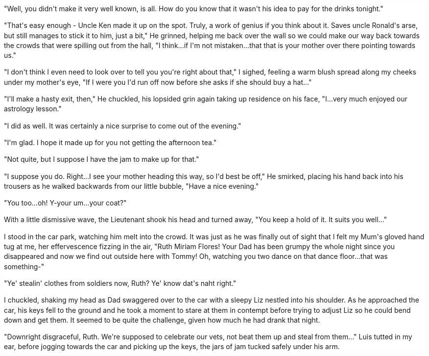 "Well, you didn't make it very well known, is all. How do you know that
it wasn't his idea to pay for the drinks tonight."

"That's easy enough - Uncle Ken made it up on the spot. Truly, a work of
genius if you think about it. Saves uncle Ronald's arse, but still
manages to stick it to him, just a bit," He grinned, helping me back
over the wall so we could make our way back towards the crowds that were
spilling out from the hall, "I think\...if I'm not mistaken\...that that
is your mother over there pointing towards us."

"I don't think I even need to look over to tell you you're right about
that," I sighed, feeling a warm blush spread along my cheeks under my
mother's eye, "If I were you I'd run off now before she asks if she
should buy a hat\..."

"I'll make a hasty exit, then," He chuckled, his lopsided grin again
taking up residence on his face, "I\...very much enjoyed our astrology
lesson."

"I did as well. It was certainly a nice surprise to come out of the
evening."

"I'm glad. I hope it made up for you not getting the afternoon tea."

"Not quite, but I suppose I have the jam to make up for that."

"I suppose you do. Right\...I see your mother heading this way, so I'd
best be off," He smirked, placing his hand back into his trousers as he
walked backwards from our little bubble, "Have a nice evening."

"You too\...oh! Y-your um\...your coat?"

With a little dismissive wave, the Lieutenant shook his head and turned
away, "You keep a hold of it. It suits you well\..."

I stood in the car park, watching him melt into the crowd. It was just
as he was finally out of sight that I felt my Mum's gloved hand tug at
me, her effervescence fizzing in the air, "Ruth Miriam Flores! Your Dad
has been grumpy the whole night since you disappeared and now we find
out outside here with Tommy! Oh, watching you two dance on that dance
floor\...that was something-"

"Ye' stealin' clothes from soldiers now, Ruth? Ye' know dat's naht
right."

I chuckled, shaking my head as Dad swaggered over to the car with a
sleepy Liz nestled into his shoulder. As he approached the car, his keys
fell to the ground and he took a moment to stare at them in contempt
before trying to adjust Liz so he could bend down and get them. It
seemed to be quite the challenge, given how much he had drank that
night.

"Downright disgraceful, Ruth. We're supposed to celebrate our vets, not
beat them up and steal from them\..." Luis tutted in my ear, before
jogging towards the car and picking up the keys, the jars of jam tucked
safely under his arm.
